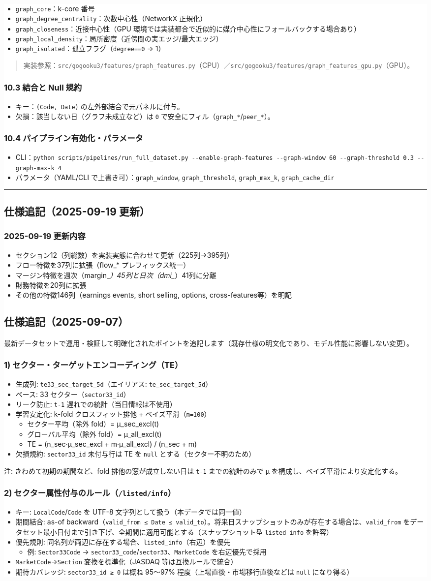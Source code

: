 - `graph_core`：k-core 番号
- `graph_degree_centrality`：次数中心性（NetworkX 正規化）
- `graph_closeness`：近接中心性（GPU 環境では実装都合で近似的に媒介中心性にフォールバックする場合あり）
- `graph_local_density`：局所密度（近傍間の実エッジ/最大エッジ）
- `graph_isolated`：孤立フラグ（`degree==0` → 1）

> 実装参照：`src/gogooku3/features/graph_features.py`（CPU）／`src/gogooku3/features/graph_features_gpu.py`（GPU）。

### 10.3 結合と Null 規約

- キー：`(Code, Date)` の左外部結合で元パネルに付与。
- 欠損：該当しない日（グラフ未成立など）は `0` で安全にフィル（`graph_*`/`peer_*`）。

### 10.4 パイプライン有効化・パラメータ

- CLI：`python scripts/pipelines/run_full_dataset.py --enable-graph-features --graph-window 60 --graph-threshold 0.3 --graph-max-k 4`
- パラメータ（YAML/CLI で上書き可）：`graph_window`, `graph_threshold`, `graph_max_k`, `graph_cache_dir`

---

## 仕様追記（2025-09-19 更新）

### 2025-09-19 更新内容
- セクション12（列総数）を実装実態に合わせて更新（225列→395列）
- フロー特徴を37列に拡張（flow_* プレフィックス統一）
- マージン特徴を週次（margin_*）45列と日次（dmi_*）41列に分離
- 財務特徴を20列に拡張
- その他の特徴146列（earnings events, short selling, options, cross-features等）を明記

## 仕様追記（2025-09-07）

最新データセットで運用・検証して明確化されたポイントを追記します（既存仕様の明文化であり、モデル性能に影響しない変更）。

### 1) セクター・ターゲットエンコーディング（TE）
- 生成列: `te33_sec_target_5d`（エイリアス: `te_sec_target_5d`）
- ベース: 33 セクター（`sector33_id`）
- リーク防止: `t-1` 遅れでの統計（当日情報は不使用）
- 学習安定化: k-fold クロスフィット排他 + ベイズ平滑（`m=100`）
  - セクター平均（除外 fold）= μ_sec_excl(t)
  - グローバル平均（除外 fold）= μ_all_excl(t)
  - TE = (n_sec·μ_sec_excl + m·μ_all_excl) / (n_sec + m)
- 欠損規約: `sector33_id` 未付与行は TE を `null` とする（セクター不明のため）

注: きわめて初期の期間など、fold 排他の窓が成立しない日は `t-1` までの統計のみで μ を構成し、ベイズ平滑により安定化する。

### 2) セクター属性付与のルール（`/listed/info`）
- キー: `LocalCode`/`Code` を UTF-8 文字列として扱う（本データでは同一値）
- 期間結合: as-of backward（`valid_from ≤ Date ≤ valid_to`）。将来日スナップショットのみが存在する場合は、`valid_from` をデータセット最小日付まで引き下げ、全期間に適用可能とする（スナップショット型 `listed_info` を許容）
- 優先規則: 同名列が両辺に存在する場合、`listed_info`（右辺）を優先
  - 例: `Sector33Code` → `sector33_code`/`sector33`、`MarketCode` を右辺優先で採用
- `MarketCode`→`Section` 変換を標準化（JASDAQ 等は互換ルールで統合）
- 期待カバレッジ: `sector33_id ≥ 0` は概ね 95〜97% 程度（上場直後・市場移行直後などは `null` になり得る）
